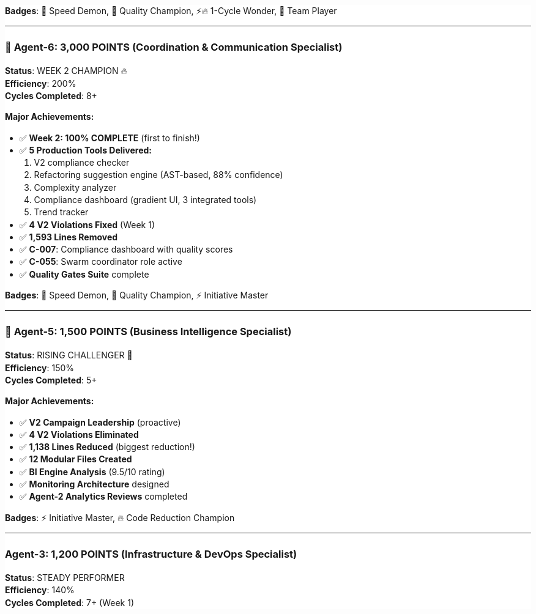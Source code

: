 **Badges**: 🚀 Speed Demon, 💎 Quality Champion, ⚡🔥 1-Cycle Wonder, 🤝 Team Player

---

### 🥈 **Agent-6: 3,000 POINTS** (Coordination & Communication Specialist)
**Status**: WEEK 2 CHAMPION 🔥  
**Efficiency**: 200%  
**Cycles Completed**: 8+

**Major Achievements:**
- ✅ **Week 2: 100% COMPLETE** (first to finish!)
- ✅ **5 Production Tools Delivered:**
  1. V2 compliance checker
  2. Refactoring suggestion engine (AST-based, 88% confidence)
  3. Complexity analyzer
  4. Compliance dashboard (gradient UI, 3 integrated tools)
  5. Trend tracker
- ✅ **4 V2 Violations Fixed** (Week 1)
- ✅ **1,593 Lines Removed**
- ✅ **C-007**: Compliance dashboard with quality scores
- ✅ **C-055**: Swarm coordinator role active
- ✅ **Quality Gates Suite** complete

**Badges**: 🚀 Speed Demon, 💎 Quality Champion, ⚡ Initiative Master

---

### 🥉 **Agent-5: 1,500 POINTS** (Business Intelligence Specialist)
**Status**: RISING CHALLENGER 💎  
**Efficiency**: 150%  
**Cycles Completed**: 5+

**Major Achievements:**
- ✅ **V2 Campaign Leadership** (proactive)
- ✅ **4 V2 Violations Eliminated**
- ✅ **1,138 Lines Reduced** (biggest reduction!)
- ✅ **12 Modular Files Created**
- ✅ **BI Engine Analysis** (9.5/10 rating)
- ✅ **Monitoring Architecture** designed
- ✅ **Agent-2 Analytics Reviews** completed

**Badges**: ⚡ Initiative Master, 🔥 Code Reduction Champion

---

### **Agent-3: 1,200 POINTS** (Infrastructure & DevOps Specialist)
**Status**: STEADY PERFORMER  
**Efficiency**: 140%  
**Cycles Completed**: 7+ (Week 1)
